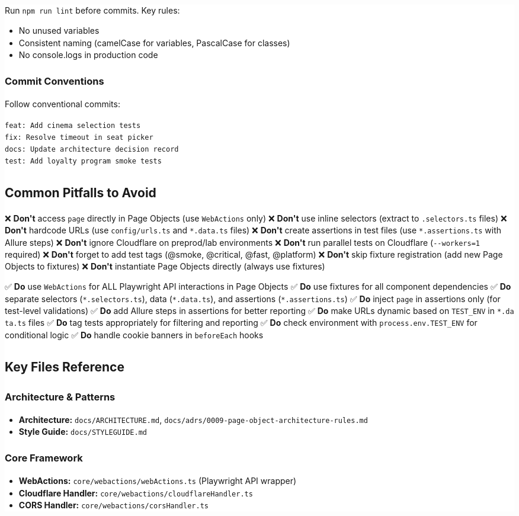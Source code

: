 Run `npm run lint` before commits. Key rules:

- No unused variables
- Consistent naming (camelCase for variables, PascalCase for classes)
- No console.logs in production code

### Commit Conventions

Follow conventional commits:

```
feat: Add cinema selection tests
fix: Resolve timeout in seat picker
docs: Update architecture decision record
test: Add loyalty program smoke tests
```

## Common Pitfalls to Avoid

❌ **Don't** access `page` directly in Page Objects (use `WebActions` only)
❌ **Don't** use inline selectors (extract to `.selectors.ts` files)
❌ **Don't** hardcode URLs (use `config/urls.ts` and `*.data.ts` files)
❌ **Don't** create assertions in test files (use `*.assertions.ts` with Allure steps)
❌ **Don't** ignore Cloudflare on preprod/lab environments
❌ **Don't** run parallel tests on Cloudflare (`--workers=1` required)
❌ **Don't** forget to add test tags (@smoke, @critical, @fast, @platform)
❌ **Don't** skip fixture registration (add new Page Objects to fixtures)
❌ **Don't** instantiate Page Objects directly (always use fixtures)

✅ **Do** use `WebActions` for ALL Playwright API interactions in Page Objects
✅ **Do** use fixtures for all component dependencies
✅ **Do** separate selectors (`*.selectors.ts`), data (`*.data.ts`), and assertions (`*.assertions.ts`)
✅ **Do** inject `page` in assertions only (for test-level validations)
✅ **Do** add Allure steps in assertions for better reporting
✅ **Do** make URLs dynamic based on `TEST_ENV` in `*.data.ts` files
✅ **Do** tag tests appropriately for filtering and reporting
✅ **Do** check environment with `process.env.TEST_ENV` for conditional logic
✅ **Do** handle cookie banners in `beforeEach` hooks

## Key Files Reference

### Architecture & Patterns

- **Architecture:** `docs/ARCHITECTURE.md`, `docs/adrs/0009-page-object-architecture-rules.md`
- **Style Guide:** `docs/STYLEGUIDE.md`

### Core Framework

- **WebActions:** `core/webactions/webActions.ts` (Playwright API wrapper)
- **Cloudflare Handler:** `core/webactions/cloudflareHandler.ts`
- **CORS Handler:** `core/webactions/corsHandler.ts`

